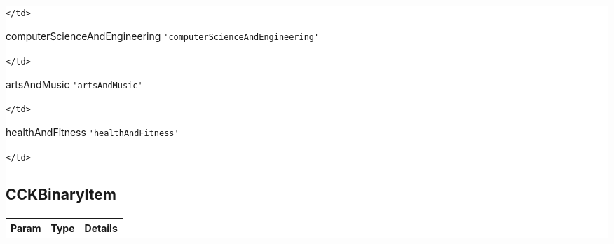       
    </td>
  </tr>
  
  <tr>
    <td>
      computerScienceAndEngineering
    </td>
    <td>
      <code>&#39;computerScienceAndEngineering&#39;</code>
    </td>
    <td>
      
      
    </td>
  </tr>
  
  <tr>
    <td>
      artsAndMusic
    </td>
    <td>
      <code>&#39;artsAndMusic&#39;</code>
    </td>
    <td>
      
      
    </td>
  </tr>
  
  <tr>
    <td>
      healthAndFitness
    </td>
    <td>
      <code>&#39;healthAndFitness&#39;</code>
    </td>
    <td>
      
      
    </td>
  </tr>
  
  </tbody>
</table>


<h2><a class="anchor" name="CCKBinaryItem" href="#CCKBinaryItem"></a>CCKBinaryItem</h2>

<table class="table param-table" style="margin:0;">
  <thead>
  <tr>
    <th>Param</th>
    <th>Type</th>
    <th>Details</th>
  </tr>
  </thead>
  <tbody>
  